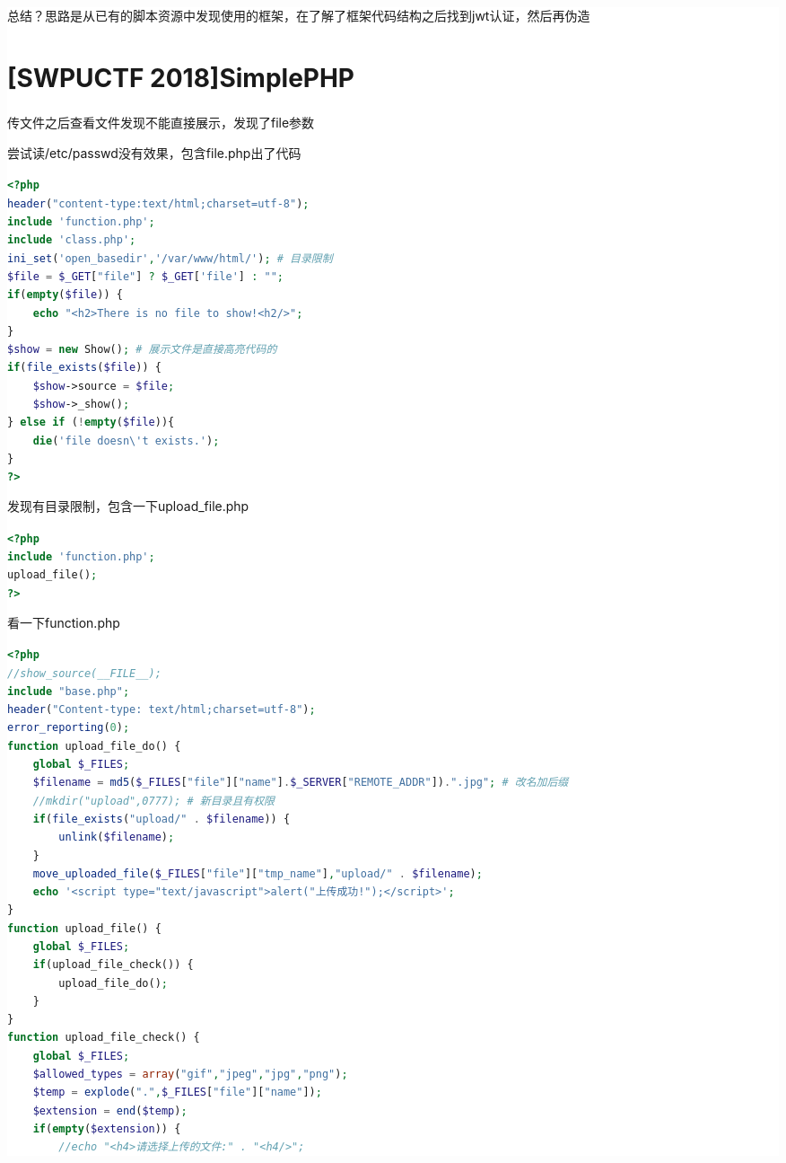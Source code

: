 
总结？思路是从已有的脚本资源中发现使用的框架，在了解了框架代码结构之后找到jwt认证，然后再伪造

# [SWPUCTF 2018]SimplePHP
传文件之后查看文件发现不能直接展示，发现了file参数

尝试读/etc/passwd没有效果，包含file.php出了代码
```php
<?php 
header("content-type:text/html;charset=utf-8");  
include 'function.php'; 
include 'class.php'; 
ini_set('open_basedir','/var/www/html/'); # 目录限制
$file = $_GET["file"] ? $_GET['file'] : ""; 
if(empty($file)) { 
    echo "<h2>There is no file to show!<h2/>"; 
} 
$show = new Show(); # 展示文件是直接高亮代码的
if(file_exists($file)) { 
    $show->source = $file; 
    $show->_show(); 
} else if (!empty($file)){ 
    die('file doesn\'t exists.'); 
} 
?> 
```
发现有目录限制，包含一下upload_file.php
```php
<?php 
include 'function.php'; 
upload_file(); 
?>

```
看一下function.php
```php
<?php 
//show_source(__FILE__); 
include "base.php"; 
header("Content-type: text/html;charset=utf-8"); 
error_reporting(0); 
function upload_file_do() { 
    global $_FILES; 
    $filename = md5($_FILES["file"]["name"].$_SERVER["REMOTE_ADDR"]).".jpg"; # 改名加后缀
    //mkdir("upload",0777); # 新目录且有权限
    if(file_exists("upload/" . $filename)) { 
        unlink($filename); 
    } 
    move_uploaded_file($_FILES["file"]["tmp_name"],"upload/" . $filename); 
    echo '<script type="text/javascript">alert("上传成功!");</script>'; 
} 
function upload_file() { 
    global $_FILES; 
    if(upload_file_check()) { 
        upload_file_do(); 
    } 
} 
function upload_file_check() { 
    global $_FILES; 
    $allowed_types = array("gif","jpeg","jpg","png"); 
    $temp = explode(".",$_FILES["file"]["name"]); 
    $extension = end($temp); 
    if(empty($extension)) { 
        //echo "<h4>请选择上传的文件:" . "<h4/>"; 
```